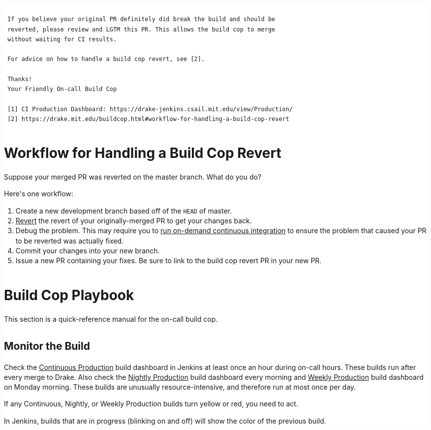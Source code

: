 ```

 If you believe your original PR definitely did break the build and should be
 reverted, please review and LGTM this PR. This allows the build cop to merge
 without waiting for CI results.

 For advice on how to handle a build cop revert, see [2].

 Thanks!
 Your Friendly On-call Build Cop

 [1] CI Production Dashboard: https://drake-jenkins.csail.mit.edu/view/Production/
 [2] https://drake.mit.edu/buildcop.html#workflow-for-handling-a-build-cop-revert
```

# Workflow for Handling a Build Cop Revert

Suppose your merged PR was reverted on the master branch. What do you do?

Here's one workflow:

1. Create a new development branch based off of the ``HEAD`` of master.
2. [Revert](https://git-scm.com/docs/git-revert) the revert of your
   originally-merged PR to get your changes back.
3. Debug the problem. This may require you to
   [run on-demand continuous integration](/jenkins.html#scheduling-an-on-demand-build) to
   ensure the problem that caused your PR to be reverted was actually fixed.
4. Commit your changes into your new branch.
5. Issue a new PR containing your fixes. Be sure to link to the build cop revert
   PR in your new PR.


# Build Cop Playbook

This section is a quick-reference manual for the on-call build cop.

## Monitor the Build

Check the [Continuous Production](https://drake-jenkins.csail.mit.edu/view/Continuous%20Production/)
build dashboard in Jenkins at least once an hour during on-call hours. These
builds run after every merge to Drake. Also check the
[Nightly Production](https://drake-jenkins.csail.mit.edu/view/Nightly%20Production/)
build dashboard every morning and
[Weekly Production](https://drake-jenkins.csail.mit.edu/view/Weekly%20Production/)
build dashboard on Monday morning. These builds are unusually
resource-intensive, and therefore run at most once per day.

If any Continuous, Nightly, or Weekly Production builds turn yellow or red, you
need to act.

In Jenkins, builds that are in progress (blinking on and off) will show the
color of the previous build.
